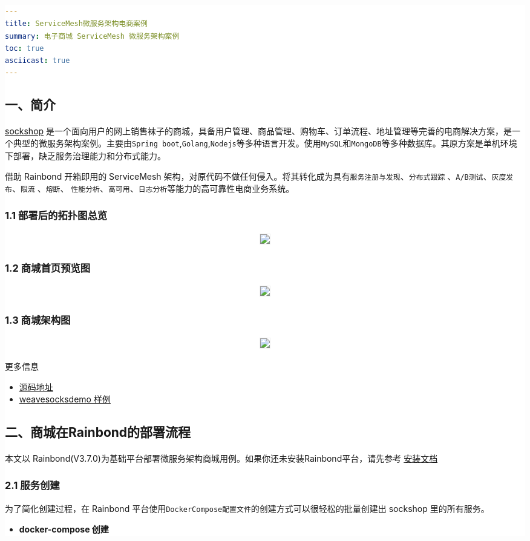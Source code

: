 ```yaml
---
title: ServiceMesh微服务架构电商案例
summary: 电子商城 ServiceMesh 微服务架构案例
toc: true
asciicast: true
---
```



## 一、简介

[sockshop](https://github.com/microservices-demo/microservices-demo) 是一个面向用户的网上销售袜子的商城，具备用户管理、商品管理、购物车、订单流程、地址管理等完善的电商解决方案，是一个典型的微服务架构案例。主要由`Spring boot`,`Golang`,`Nodejs`等多种语言开发。使用`MySQL`和`MongoDB`等多种数据库。其原方案是单机环境下部署，缺乏服务治理能力和分布式能力。

借助 Rainbond 开箱即用的 ServiceMesh 架构，对原代码不做任何侵入。将其转化成为具有`服务注册与发现`、`分布式跟踪` 、`A/B测试`、`灰度发布`、`限流` 、`熔断`、 `性能分析`、`高可用`、`日志分析`等能力的高可靠性电商业务系统。

### 1.1 部署后的拓扑图总览

<center>
<img src="https://static.goodrain.com/images/docs/3.7/microservice/service-mesh/sockshop.gif" style="border:1px solid #eee;width:85%">
</center>

### 1.2 商城首页预览图

<center>
<img src="https://static.goodrain.com/images/article/sockshop/sockshop-frontend.png" style="border:1px solid #eee;width:85%">
</center>

### 1.3 商城架构图

<center>
<img src="https://static.goodrain.com/images/article/sockshop/Architecture.png" style="border:1px solid #eee;width:80%">
</center>

更多信息

- [源码地址](https://github.com/microservices-demo)
- [weavesocksdemo 样例](https://cloud.weave.works/demo)

## 二、商城在Rainbond的部署流程

本文以 Rainbond(V3.7.0)为基础平台部署微服务架构商城用例。如果你还未安装Rainbond平台，请先参考 [安装文档](https://www.rainbond.com/docs/stable/getting-started/before-installation.html) 

### 2.1 服务创建

为了简化创建过程，在 Rainbond 平台使用`DockerCompose配置文件`的创建方式可以很轻松的批量创建出 sockshop 里的所有服务。

- **docker-compose 创建**
